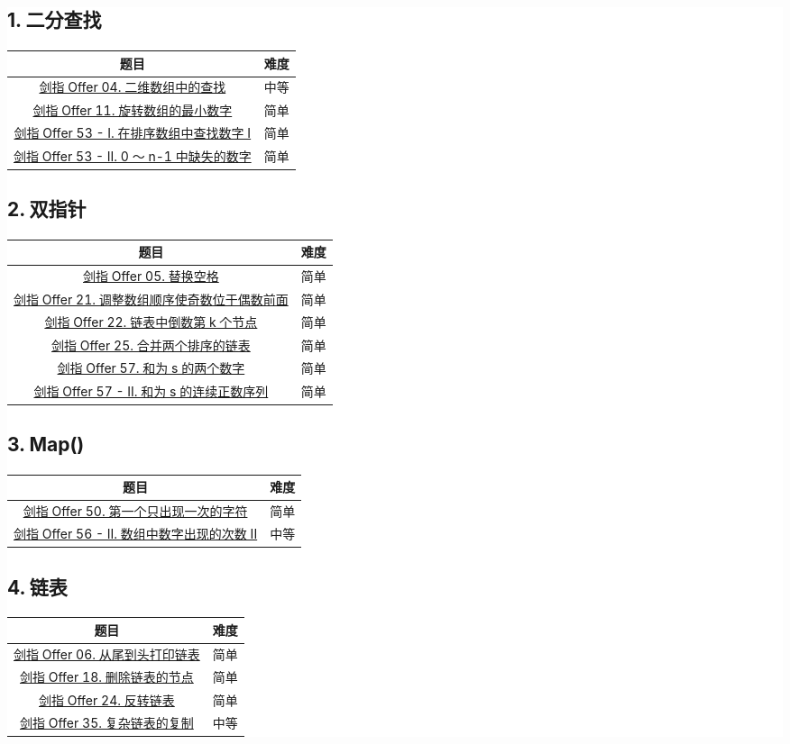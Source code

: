 ## 1. 二分查找

|                                                                                                              题目                                                                                                              | 难度 |
| :----------------------------------------------------------------------------------------------------------------------------------------------------------------------------------------------------------------------------: | :--: |
|                     [剑指 Offer 04. 二维数组中的查找](https://github.com/lzxjack/coding-interviews/blob/master/problems/04.%20%E4%BA%8C%E7%BB%B4%E6%95%B0%E7%BB%84%E4%B8%AD%E7%9A%84%E6%9F%A5%E6%89%BE.md)                     | 中等 |
|               [剑指 Offer 11. 旋转数组的最小数字](https://github.com/lzxjack/coding-interviews/blob/master/problems/11.%20%E6%97%8B%E8%BD%AC%E6%95%B0%E7%BB%84%E7%9A%84%E6%9C%80%E5%B0%8F%E6%95%B0%E5%AD%97.md)                | 简单 |
| [剑指 Offer 53 - I. 在排序数组中查找数字 I](https://github.com/lzxjack/coding-interviews/blob/master/problems/53%20-%20I.%20%E5%9C%A8%E6%8E%92%E5%BA%8F%E6%95%B0%E7%BB%84%E4%B8%AD%E6%9F%A5%E6%89%BE%E6%95%B0%E5%AD%97%20I.md) | 简单 |
|              [剑指 Offer 53 - II. 0 ～ n-1 中缺失的数字](https://github.com/lzxjack/coding-interviews/blob/master/problems/53%20-%20II.%200%EF%BD%9En-1%E4%B8%AD%E7%BC%BA%E5%A4%B1%E7%9A%84%E6%95%B0%E5%AD%97.md)              | 简单 |

## 2. 双指针

|                                                                                                                                题目                                                                                                                                 | 难度 |
| :-----------------------------------------------------------------------------------------------------------------------------------------------------------------------------------------------------------------------------------------------------------------: | :--: |
|                                                             [剑指 Offer 05. 替换空格](https://github.com/lzxjack/coding-interviews/blob/master/problems/05.%20%E6%9B%BF%E6%8D%A2%E7%A9%BA%E6%A0%BC.md)                                                              | 简单 |
| [剑指 Offer 21. 调整数组顺序使奇数位于偶数前面](https://github.com/lzxjack/coding-interviews/blob/master/problems/21.%20%E8%B0%83%E6%95%B4%E6%95%B0%E7%BB%84%E9%A1%BA%E5%BA%8F%E4%BD%BF%E5%A5%87%E6%95%B0%E4%BD%8D%E4%BA%8E%E5%81%B6%E6%95%B0%E5%89%8D%E9%9D%A2.md) | 简单 |
|                                [剑指 Offer 22. 链表中倒数第 k 个节点](https://github.com/lzxjack/coding-interviews/blob/master/problems/22.%20%E9%93%BE%E8%A1%A8%E4%B8%AD%E5%80%92%E6%95%B0%E7%AC%ACk%E4%B8%AA%E8%8A%82%E7%82%B9.md)                                | 简单 |
|                                  [剑指 Offer 25. 合并两个排序的链表](https://github.com/lzxjack/coding-interviews/blob/master/problems/25.%20%E5%90%88%E5%B9%B6%E4%B8%A4%E4%B8%AA%E6%8E%92%E5%BA%8F%E7%9A%84%E9%93%BE%E8%A1%A8.md)                                  | 简单 |
|                                           [剑指 Offer 57. 和为 s 的两个数字](https://github.com/lzxjack/coding-interviews/blob/master/problems/57.%20%E5%92%8C%E4%B8%BAs%E7%9A%84%E4%B8%A4%E4%B8%AA%E6%95%B0%E5%AD%97.md)                                           | 简单 |
|                         [剑指 Offer 57 - II. 和为 s 的连续正数序列](https://github.com/lzxjack/coding-interviews/blob/master/problems/57%20-%20II.%20%E5%92%8C%E4%B8%BAs%E7%9A%84%E8%BF%9E%E7%BB%AD%E6%AD%A3%E6%95%B0%E5%BA%8F%E5%88%97.md)                         | 简单 |

## 3. Map()

|                                                                                                                题目                                                                                                                | 难度 |
| :--------------------------------------------------------------------------------------------------------------------------------------------------------------------------------------------------------------------------------: | :--: |
|      [剑指 Offer 50. 第一个只出现一次的字符](https://github.com/lzxjack/coding-interviews/blob/master/problems/50.%20%E7%AC%AC%E4%B8%80%E4%B8%AA%E5%8F%AA%E5%87%BA%E7%8E%B0%E4%B8%80%E6%AC%A1%E7%9A%84%E5%AD%97%E7%AC%A6.md)       | 简单 |
| [剑指 Offer 56 - II. 数组中数字出现的次数 II](https://github.com/lzxjack/coding-interviews/blob/master/problems/56%20-%20II.%20%E6%95%B0%E7%BB%84%E4%B8%AD%E6%95%B0%E5%AD%97%E5%87%BA%E7%8E%B0%E7%9A%84%E6%AC%A1%E6%95%B0%20II.md) | 中等 |

## 4. 链表

|                                                                                                                题目                                                                                                                |  难度  |
| :--------------------------------------------------------------------------------------------------------------------------------------------------------------------------------------------------------------------------------: | :----: |
|                       [剑指 Offer 06. 从尾到头打印链表](https://github.com/lzxjack/coding-interviews/blob/master/problems/06.%20%E4%BB%8E%E5%B0%BE%E5%88%B0%E5%A4%B4%E6%89%93%E5%8D%B0%E9%93%BE%E8%A1%A8.md)                       |  简单  |
|                            [剑指 Offer 18. 删除链表的节点](https://github.com/lzxjack/coding-interviews/blob/master/problems/18.%20%E5%88%A0%E9%99%A4%E9%93%BE%E8%A1%A8%E7%9A%84%E8%8A%82%E7%82%B9.md)                             |  简单  |
|                                             [剑指 Offer 24. 反转链表](https://github.com/lzxjack/coding-interviews/blob/master/problems/24.%20%E5%8F%8D%E8%BD%AC%E9%93%BE%E8%A1%A8.md)                                             |  简单  |
|                            [剑指 Offer 35. 复杂链表的复制](https://github.com/lzxjack/coding-interviews/blob/master/problems/35.%20%E5%A4%8D%E6%9D%82%E9%93%BE%E8%A1%A8%E7%9A%84%E5%A4%8D%E5%88%B6.md)                             |  中等  |